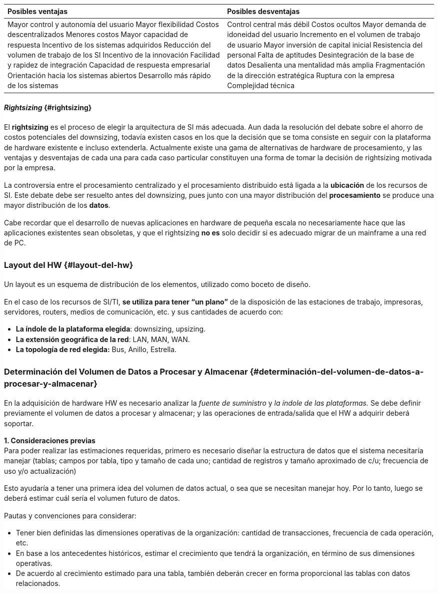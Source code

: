 | Posibles ventajas | Posibles desventajas |
| :---- | :---- |
| Mayor control y autonomía del usuario Mayor flexibilidad Costos descentralizados Menores costos Mayor capacidad de respuesta Incentivo de los sistemas adquiridos Reducción del volumen de trabajo de los SI Incentivo de la innovación Facilidad y rapidez de integración Capacidad de respuesta empresarial Orientación hacia los sistemas abiertos Desarrollo más rápido de los sistemas | Control central más débil Costos ocultos Mayor demanda de idoneidad del usuario Incremento en el volumen de trabajo de usuario Mayor inversión de capital inicial Resistencia del personal Falta de aptitudes Desintegración de la base de datos Desalienta una mentalidad más amplia Fragmentación de la dirección estratégica Ruptura con la empresa Complejidad técnica |

#### ***Rightsizing*** {#rightsizing}

El **rightsizing** es el proceso de elegir la arquitectura de SI más adecuada. Aun dada la resolución del debate sobre el ahorro de costos potenciales del downsizing, todavía existen casos en los que la decisión que se toma consiste en seguir con la plataforma de hardware existente e incluso extenderla. Actualmente existe una gama de alternativas de hardware de procesamiento, y las ventajas y desventajas de cada una para cada caso particular constituyen una forma de tomar la decisión de rightsizing motivada por la empresa. 

La controversia entre el procesamiento centralizado y el procesamiento distribuido está ligada a la **ubicación** de los recursos de SI. Este debate debe ser resuelto antes del downsizing, pues junto con una mayor distribución del **procesamiento** se produce una mayor distribución de los **datos**.

Cabe recordar que el desarrollo de nuevas aplicaciones en hardware de pequeña escala no necesariamente hace que las aplicaciones existentes sean obsoletas, y que el rightsizing **no es** solo decidir si es adecuado migrar de un mainframe a una red de PC. 

### Layout del HW {#layout-del-hw}

Un layout es un esquema de distribución de los elementos, utilizado como boceto de diseño.

En el caso de los recursos de SI/TI, **se utiliza para tener “un plano”** de la disposición de las estaciones de trabajo, impresoras, servidores, routers, medios de comunicación, etc. y sus cantidades de acuerdo con:

* **La índole de la plataforma elegida**: downsizing, upsizing.  
* **La extensión geográfica de la red**: LAN, MAN, WAN.  
* **La topología de red elegida:** Bus, Anillo, Estrella.

### Determinación del Volumen de Datos a Procesar y Almacenar {#determinación-del-volumen-de-datos-a-procesar-y-almacenar}

En la adquisición de hardware HW es necesario analizar la *fuente de suministro* y *la índole de las plataformas.* Se debe definir previamente el volumen de datos a procesar y almacenar; y las operaciones de entrada/salida que el HW a adquirir deberá soportar.

**1\. Consideraciones previas**  
Para poder realizar las estimaciones requeridas, primero es necesario diseñar la estructura de datos que el sistema necesitaría manejar (tablas; campos por tabla, tipo y tamaño de cada uno; cantidad de registros y tamaño aproximado de c/u; frecuencia de uso y/o actualización)

Esto ayudaría a tener una primera idea del volumen de datos actual, o sea que se necesitan manejar hoy. Por lo tanto, luego se deberá estimar cuál sería el volumen futuro de datos.

Pautas y convenciones para considerar:

* Tener bien definidas las dimensiones operativas de la organización: cantidad de transacciones, frecuencia de cada operación, etc.  
* En base a los antecedentes históricos, estimar el crecimiento que tendrá la organización, en término de sus dimensiones operativas.  
* De acuerdo al crecimiento estimado para una tabla, también deberán crecer en forma proporcional las tablas con datos relacionados.
